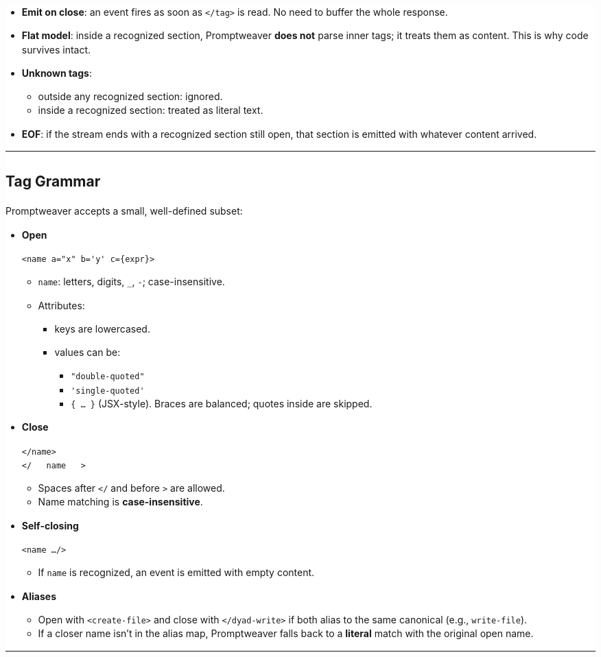 * **Emit on close**: an event fires as soon as `</tag>` is read. No need to buffer the whole response.
* **Flat model**: inside a recognized section, Promptweaver **does not** parse inner tags; it treats them as content. This is why code survives intact.
* **Unknown tags**:

    * outside any recognized section: ignored.
    * inside a recognized section: treated as literal text.
* **EOF**: if the stream ends with a recognized section still open, that section is emitted with whatever content arrived.

---

## Tag Grammar

Promptweaver accepts a small, well-defined subset:

* **Open**

  ```
  <name a="x" b='y' c={expr}>
  ```

    * `name`: letters, digits, `_`, `-`; case-insensitive.
    * Attributes:

        * keys are lowercased.
        * values can be:

            * `"double-quoted"`
            * `'single-quoted'`
            * `{ … }` (JSX-style). Braces are balanced; quotes inside are skipped.

* **Close**

  ```
  </name>
  </   name   >
  ```

    * Spaces after `</` and before `>` are allowed.
    * Name matching is **case-insensitive**.

* **Self-closing**

  ```
  <name …/>
  ```

    * If `name` is recognized, an event is emitted with empty content.

* **Aliases**

    * Open with `<create-file>` and close with `</dyad-write>` if both alias to the same canonical (e.g., `write-file`).
    * If a closer name isn’t in the alias map, Promptweaver falls back to a **literal** match with the original open name.

---
